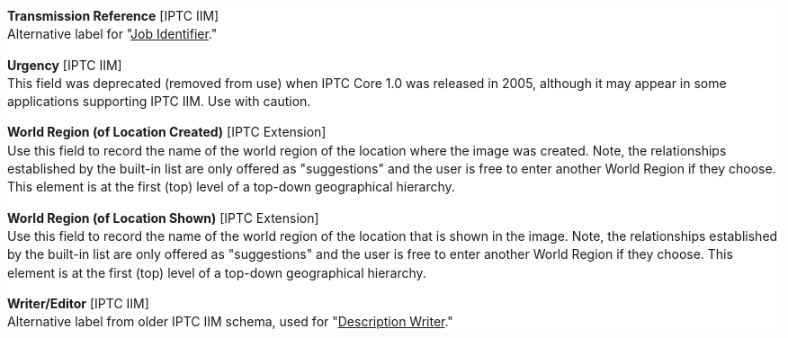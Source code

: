**Transmission Reference** \[IPTC IIM\]  
Alternative label for "[Job Identifier](http://www.photometadata.org/META-Resources-Field-Guide-to-Metadata#Job%20Identifier)."

**Urgency** \[IPTC IIM\]  
This field was deprecated (removed from use) when IPTC Core 1.0 was released in 2005, although it may appear in some applications supporting IPTC IIM. Use with caution.

**World Region (of Location Created)** \[IPTC Extension\]  
Use this field to record the name of the world region of the location where the image was created. Note, the relationships established by the built-in list are only offered as "suggestions" and the user is free to enter another World Region if they choose. This element is at the first (top) level of a top-down geographical hierarchy.

**World Region (of Location Shown)** \[IPTC Extension\]  
Use this field to record the name of the world region of the location that is shown in the image. Note, the relationships established by the built-in list are only offered as "suggestions" and the user is free to enter another World Region if they choose. This element is at the first (top) level of a top-down geographical hierarchy.

**Writer/Editor** \[IPTC IIM\]  
Alternative label from older IPTC IIM schema, used for "[Description Writer](http://www.photometadata.org/META-Resources-Field-Guide-to-Metadata#Description%20writer)."